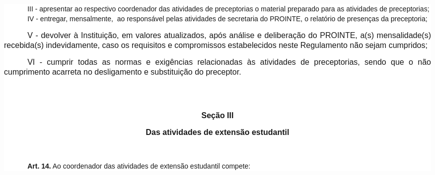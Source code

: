 <p style='margin:0cm;margin-bottom:.0001pt;text-align:justify;text-indent:35.4pt;
line-height:15.0pt'><span style='mso-bookmark:_Toc445798786'><span
style='font-family:"Arial","sans-serif"'>III - apresentar ao respectivo
coordenador das atividades de preceptorias o material preparado para as
atividades de preceptorias; <o:p></o:p></span></span></p>

<p style='margin:0cm;margin-bottom:.0001pt;text-align:justify;text-indent:35.4pt;
line-height:15.0pt'><span style='mso-bookmark:_Toc445798786'><span
style='font-family:"Arial","sans-serif"'>IV - entregar, mensalmente,<span
style='mso-spacerun:yes'>  </span>ao responsável pelas atividades de secretaria
do PROINTE, o relatório de presenças da preceptoria;<o:p></o:p></span></span></p>

<p class=MsoNormal style='text-align:justify;text-indent:35.4pt;line-height:
15.0pt;mso-layout-grid-align:none;text-autospace:none'><span style='mso-bookmark:
_Toc445798786'><span style='font-size:12.0pt;font-family:"Arial","sans-serif";
mso-fareast-language:PT'>V - devolver à Instituição, em valores atualizados,
após análise e deliberação do PROINTE, a(s) mensalidade(s) recebida(s)
indevidamente, caso os requisitos e compromissos estabelecidos neste
Regulamento não sejam cumpridos;<o:p></o:p></span></span></p>

<p class=MsoNormal style='text-align:justify;text-indent:35.4pt;line-height:
15.0pt;mso-layout-grid-align:none;text-autospace:none'><span style='mso-bookmark:
_Toc445798786'><span style='font-size:12.0pt;font-family:"Arial","sans-serif";
mso-fareast-language:PT'>VI - cumprir todas as normas e exigências relacionadas
às atividades de preceptorias, sendo que o não cumprimento acarreta no
desligamento e substituição do preceptor.</span></span><span style='mso-bookmark:
_Toc445798786'><span style='font-size:11.0pt;font-family:"Arial","sans-serif";
mso-fareast-font-family:Calibri;mso-fareast-language:EN-US'><o:p></o:p></span></span></p>

<p style='margin:0cm;margin-bottom:.0001pt;text-align:justify;line-height:15.0pt'><span
style='mso-bookmark:_Toc445798786'><span style='font-family:"Arial","sans-serif"'><o:p>&nbsp;</o:p></span></span></p>

<p style='margin:0cm;margin-bottom:.0001pt;text-align:justify;line-height:15.0pt'><span
style='mso-bookmark:_Toc445798786'><span style='font-family:"Arial","sans-serif"'><o:p>&nbsp;</o:p></span></span></p>

<p class=MsoNormal align=center style='text-align:center;line-height:15.0pt'><span
style='mso-bookmark:_Toc445798786'><b style='mso-bidi-font-weight:normal'><span
style='font-size:12.0pt;mso-bidi-font-size:10.0pt;font-family:"Arial","sans-serif"'>Seção
III<o:p></o:p></span></b></span></p>

<p class=MsoNormal align=center style='text-align:center;line-height:15.0pt'><span
style='mso-bookmark:_Toc445798786'><b style='mso-bidi-font-weight:normal'><span
style='font-size:12.0pt;mso-bidi-font-size:10.0pt;font-family:"Arial","sans-serif"'>Das
atividades de extensão estudantil<o:p></o:p></span></b></span></p>

<p class=MsoNormal style='text-align:justify;line-height:15.0pt'><span
style='mso-bookmark:_Toc445798786'><b style='mso-bidi-font-weight:normal'><span
style='font-size:12.0pt;mso-bidi-font-size:10.0pt;font-family:"Arial","sans-serif"'><o:p>&nbsp;</o:p></span></b></span></p>

<p style='margin:0cm;margin-bottom:.0001pt;text-align:justify;text-indent:35.4pt;
line-height:15.0pt'><span style='mso-bookmark:_Toc445798786'><b
style='mso-bidi-font-weight:normal'><span style='font-family:"Arial","sans-serif"'>Art.
14.</span></b></span><span style='mso-bookmark:_Toc445798786'><span
style='font-family:"Arial","sans-serif"'> Ao coordenador das atividades de
extensão estudantil compete:<o:p></o:p></span></span></p>

